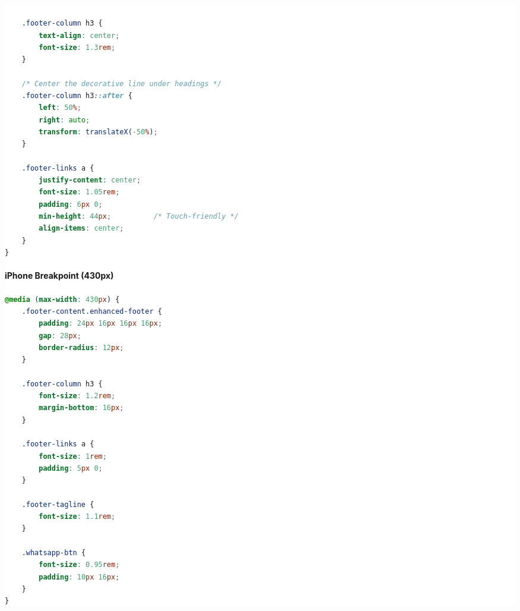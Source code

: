 ```css
    
    .footer-column h3 {
        text-align: center;
        font-size: 1.3rem;
    }
    
    /* Center the decorative line under headings */
    .footer-column h3::after {
        left: 50%;
        right: auto;
        transform: translateX(-50%);
    }
    
    .footer-links a {
        justify-content: center;
        font-size: 1.05rem;
        padding: 6px 0;
        min-height: 44px;          /* Touch-friendly */
        align-items: center;
    }
}
```

#### iPhone Breakpoint (430px)
```css
@media (max-width: 430px) {
    .footer-content.enhanced-footer {
        padding: 24px 16px 16px 16px;
        gap: 28px;
        border-radius: 12px;
    }
    
    .footer-column h3 {
        font-size: 1.2rem;
        margin-bottom: 16px;
    }
    
    .footer-links a {
        font-size: 1rem;
        padding: 5px 0;
    }
    
    .footer-tagline {
        font-size: 1.1rem;
    }
    
    .whatsapp-btn {
        font-size: 0.95rem;
        padding: 10px 16px;
    }
}
```
